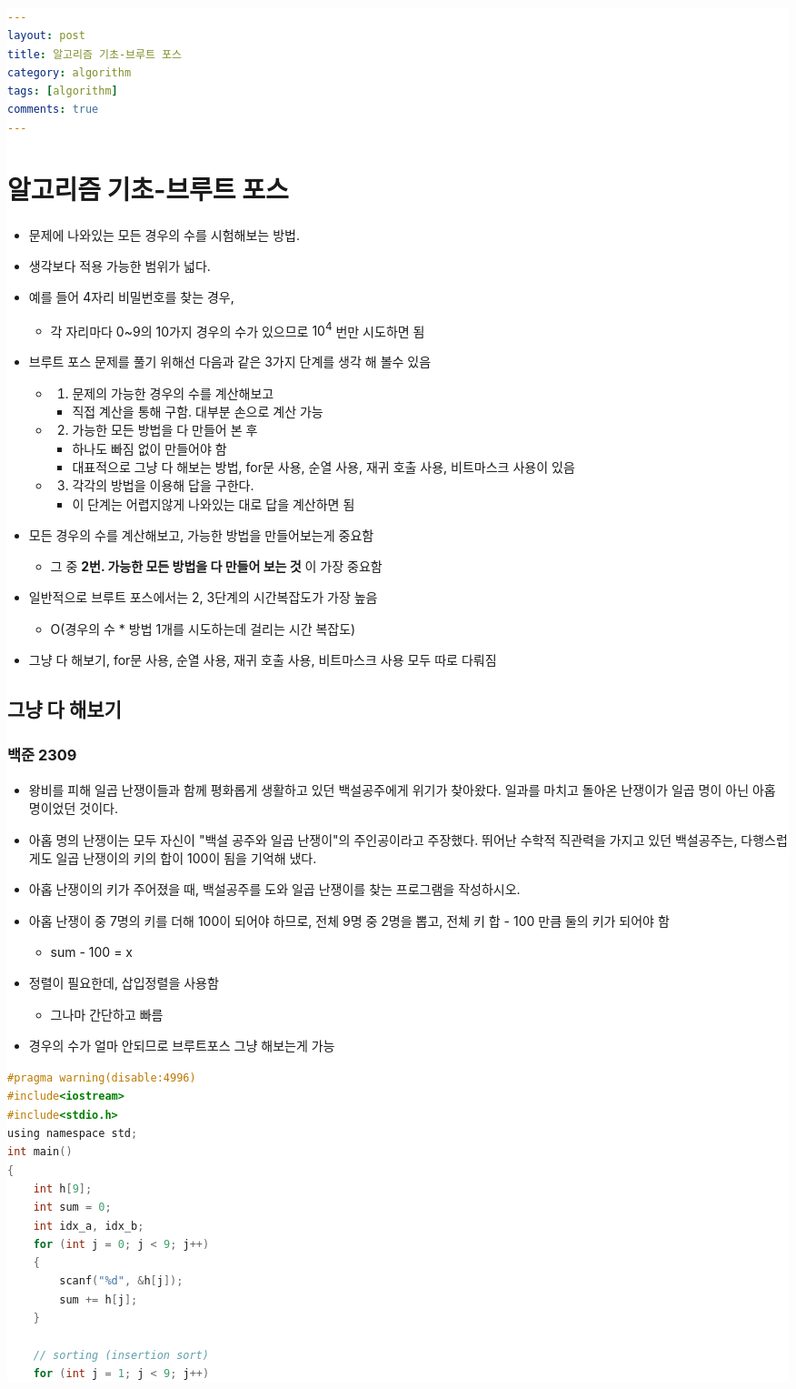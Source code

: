 ```yaml
---
layout: post
title: 알고리즘 기초-브루트 포스
category: algorithm
tags: [algorithm]
comments: true
---
```


# 알고리즘 기초-브루트 포스
- 문제에 나와있는 모든 경우의 수를 시험해보는 방법.
- 생각보다 적용 가능한 범위가 넓다.
- 예를 들어 4자리 비밀번호를 찾는 경우,
  - 각 자리마다 0~9의 10가지 경우의 수가 있으므로 $10^4$ 번만 시도하면 됨

- 브루트 포스 문제를 풀기 위해선 다음과 같은 3가지 단계를 생각 해 볼수 있음
  - 1. 문제의 가능한 경우의 수를 계산해보고
    - 직접 계산을 통해 구함. 대부분 손으로 계산 가능
  - 2. 가능한 모든 방법을 다 만들어 본 후
    - 하나도 빠짐 없이 만들어야 함
    - 대표적으로 그냥 다 해보는 방법, for문 사용, 순열 사용, 재귀 호출 사용, 비트마스크 사용이 있음
  - 3. 각각의 방법을 이용해 답을 구한다.
    - 이 단계는 어렵지않게 나와있는 대로 답을 계산하면 됨
- 모든 경우의 수를 계산해보고, 가능한 방법을 만들어보는게 중요함
  - 그 중 __2번. 가능한 모든 방법을 다 만들어 보는 것__ 이 가장 중요함
- 일반적으로 브루트 포스에서는 2, 3단계의 시간복잡도가 가장 높음
  - O(경우의 수 \* 방법 1개를 시도하는데 걸리는 시간 복잡도)

- 그냥 다 해보기, for문 사용, 순열 사용, 재귀 호출 사용, 비트마스크 사용 모두 따로 다뤄짐

## 그냥 다 해보기
### 백준 2309
- 왕비를 피해 일곱 난쟁이들과 함께 평화롭게 생활하고 있던 백설공주에게 위기가 찾아왔다. 일과를 마치고 돌아온 난쟁이가 일곱 명이 아닌 아홉 명이었던 것이다.
- 아홉 명의 난쟁이는 모두 자신이 "백설 공주와 일곱 난쟁이"의 주인공이라고 주장했다. 뛰어난 수학적 직관력을 가지고 있던 백설공주는, 다행스럽게도 일곱 난쟁이의 키의 합이 100이 됨을 기억해 냈다.
- 아홉 난쟁이의 키가 주어졌을 때, 백설공주를 도와 일곱 난쟁이를 찾는 프로그램을 작성하시오.

- 아홉 난쟁이 중 7명의 키를 더해 100이 되어야 하므로, 전체 9명 중 2명을 뽑고, 전체 키 합 - 100 만큼 둘의 키가 되어야 함
  - sum - 100 = x

- 정렬이 필요한데, 삽입정렬을 사용함
  - 그나마 간단하고 빠름
- 경우의 수가 얼마 안되므로 브루트포스 그냥 해보는게 가능

```c
#pragma warning(disable:4996)
#include<iostream>
#include<stdio.h>
using namespace std;
int main()
{
	int h[9];
	int sum = 0;
	int idx_a, idx_b;
	for (int j = 0; j < 9; j++)
	{
		scanf("%d", &h[j]);
		sum += h[j];
	}

	// sorting (insertion sort)
	for (int j = 1; j < 9; j++)
```